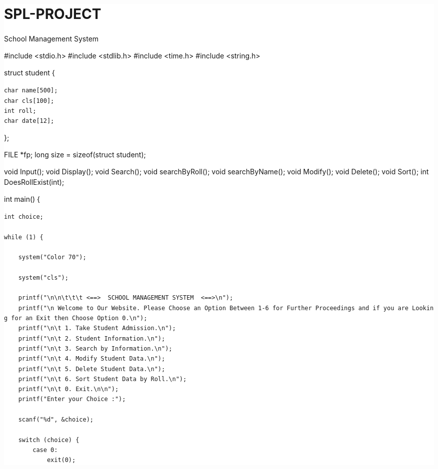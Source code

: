 # SPL-PROJECT
School Management System

#include <stdio.h>
#include <stdlib.h>
#include <time.h>
#include <string.h>

struct student {

    char name[500];
    char cls[100];
    int roll;
    char date[12];
};

FILE *fp;
long size = sizeof(struct student);

void Input();
void Display();
void Search();
void searchByRoll();
void searchByName();
void Modify();
void Delete();
void Sort();
int DoesRollExist(int);

int main() {

    int choice;

    while (1) {

        system("Color 70");

        system("cls");

        printf("\n\n\t\t\t <==>  SCHOOL MANAGEMENT SYSTEM  <==>\n");
        printf("\n Welcome to Our Website. Please Choose an Option Between 1-6 for Further Proceedings and if you are Looking for an Exit then Choose Option 0.\n");
        printf("\n\t 1. Take Student Admission.\n");
        printf("\n\t 2. Student Information.\n");
        printf("\n\t 3. Search by Information.\n");
        printf("\n\t 4. Modify Student Data.\n");
        printf("\n\t 5. Delete Student Data.\n");
        printf("\n\t 6. Sort Student Data by Roll.\n");
        printf("\n\t 0. Exit.\n\n");
        printf("Enter your Choice :");

        scanf("%d", &choice);

        switch (choice) {
            case 0:
                exit(0);
